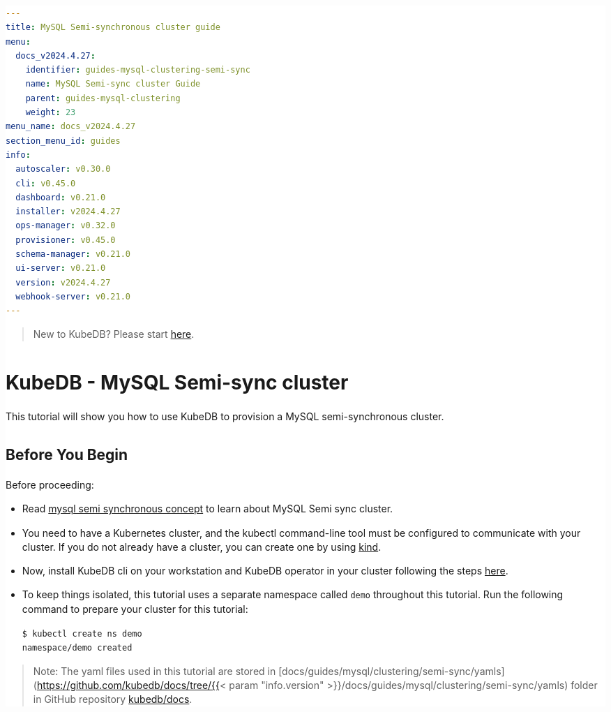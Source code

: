 ```yaml
---
title: MySQL Semi-synchronous cluster guide
menu:
  docs_v2024.4.27:
    identifier: guides-mysql-clustering-semi-sync
    name: MySQL Semi-sync cluster Guide
    parent: guides-mysql-clustering
    weight: 23
menu_name: docs_v2024.4.27
section_menu_id: guides
info:
  autoscaler: v0.30.0
  cli: v0.45.0
  dashboard: v0.21.0
  installer: v2024.4.27
  ops-manager: v0.32.0
  provisioner: v0.45.0
  schema-manager: v0.21.0
  ui-server: v0.21.0
  version: v2024.4.27
  webhook-server: v0.21.0
---
```


> New to KubeDB? Please start [here](/docs/v2024.4.27/README).

# KubeDB - MySQL Semi-sync cluster 

This tutorial will show you how to use KubeDB to provision a MySQL semi-synchronous cluster.

## Before You Begin

Before proceeding:

- Read [mysql semi synchronous concept](/docs/v2024.4.27/guides/mysql/clustering/overview/) to learn about MySQL Semi sync cluster.

- You need to have a Kubernetes cluster, and the kubectl command-line tool must be configured to communicate with your cluster. If you do not already have a cluster, you can create one by using [kind](https://kind.sigs.k8s.io/docs/user/quick-start/).

- Now, install KubeDB cli on your workstation and KubeDB operator in your cluster following the steps [here](/docs/v2024.4.27/setup/README).

- To keep things isolated, this tutorial uses a separate namespace called `demo` throughout this tutorial. Run the following command to prepare your cluster for this tutorial:

  ```bash
  $ kubectl create ns demo
  namespace/demo created
  ```

> Note: The yaml files used in this tutorial are stored in [docs/guides/mysql/clustering/semi-sync/yamls](https://github.com/kubedb/docs/tree/{{< param "info.version" >}}/docs/guides/mysql/clustering/semi-sync/yamls) folder in GitHub repository [kubedb/docs](https://github.com/kubedb/docs).
